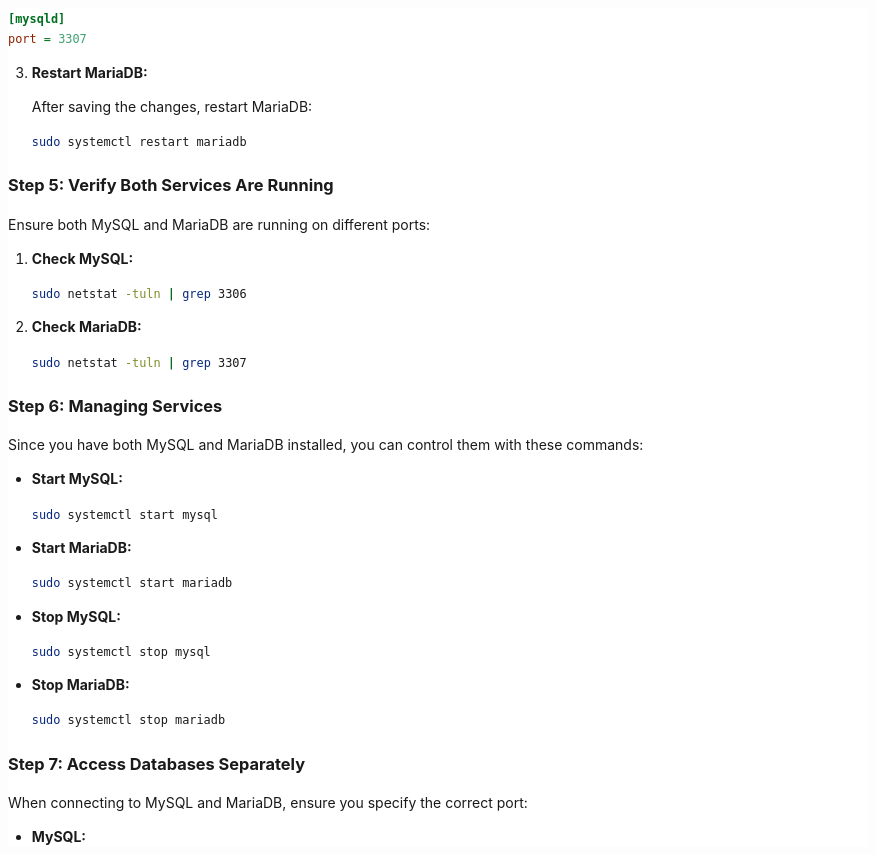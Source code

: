    ```ini
   [mysqld]
   port = 3307
   ```

3. **Restart MariaDB:**

   After saving the changes, restart MariaDB:

   ```bash
   sudo systemctl restart mariadb
   ```

### Step 5: Verify Both Services Are Running

Ensure both MySQL and MariaDB are running on different ports:

1. **Check MySQL:**

   ```bash
   sudo netstat -tuln | grep 3306
   ```

2. **Check MariaDB:**

   ```bash
   sudo netstat -tuln | grep 3307
   ```

### Step 6: Managing Services

Since you have both MySQL and MariaDB installed, you can control them with these commands:

- **Start MySQL:**

  ```bash
  sudo systemctl start mysql
  ```

- **Start MariaDB:**

  ```bash
  sudo systemctl start mariadb
  ```

- **Stop MySQL:**

  ```bash
  sudo systemctl stop mysql
  ```

- **Stop MariaDB:**

  ```bash
  sudo systemctl stop mariadb
  ```

### Step 7: Access Databases Separately

When connecting to MySQL and MariaDB, ensure you specify the correct port:

- **MySQL:**

